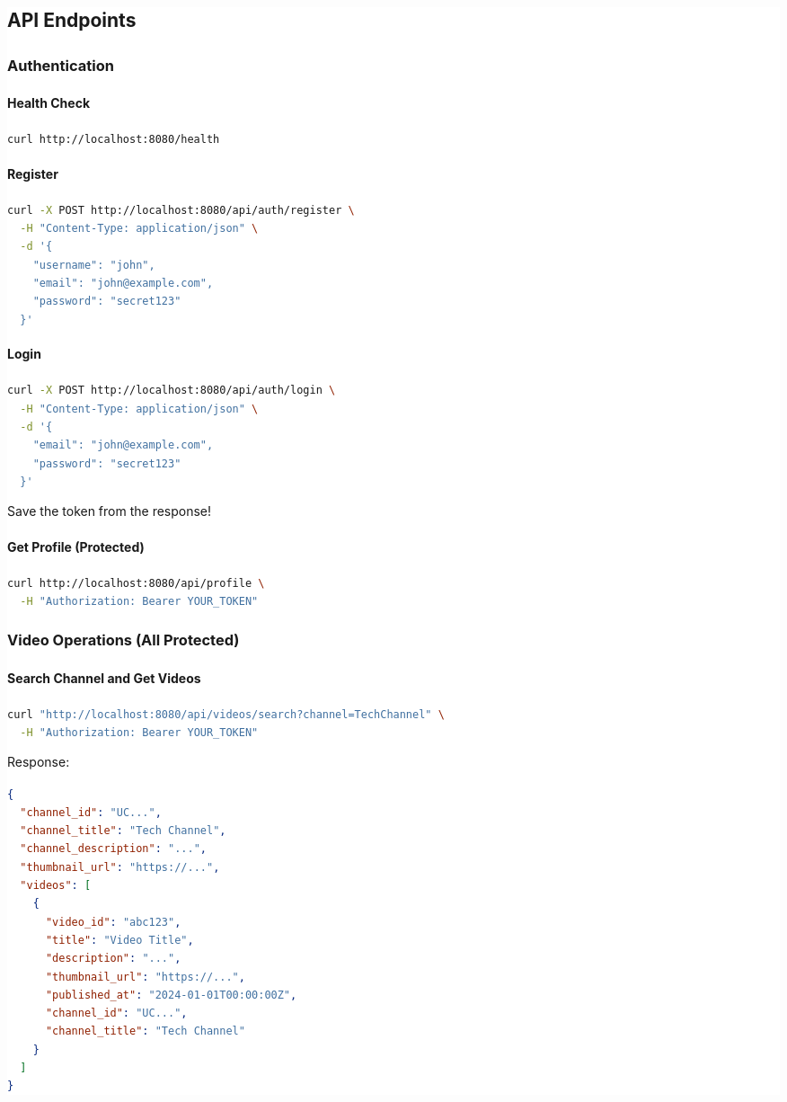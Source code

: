 ## API Endpoints

### Authentication

#### Health Check
```bash
curl http://localhost:8080/health
```

#### Register
```bash
curl -X POST http://localhost:8080/api/auth/register \
  -H "Content-Type: application/json" \
  -d '{
    "username": "john",
    "email": "john@example.com",
    "password": "secret123"
  }'
```

#### Login
```bash
curl -X POST http://localhost:8080/api/auth/login \
  -H "Content-Type: application/json" \
  -d '{
    "email": "john@example.com",
    "password": "secret123"
  }'
```

Save the token from the response!

#### Get Profile (Protected)
```bash
curl http://localhost:8080/api/profile \
  -H "Authorization: Bearer YOUR_TOKEN"
```

### Video Operations (All Protected)

#### Search Channel and Get Videos
```bash
curl "http://localhost:8080/api/videos/search?channel=TechChannel" \
  -H "Authorization: Bearer YOUR_TOKEN"
```

Response:
```json
{
  "channel_id": "UC...",
  "channel_title": "Tech Channel",
  "channel_description": "...",
  "thumbnail_url": "https://...",
  "videos": [
    {
      "video_id": "abc123",
      "title": "Video Title",
      "description": "...",
      "thumbnail_url": "https://...",
      "published_at": "2024-01-01T00:00:00Z",
      "channel_id": "UC...",
      "channel_title": "Tech Channel"
    }
  ]
}
```